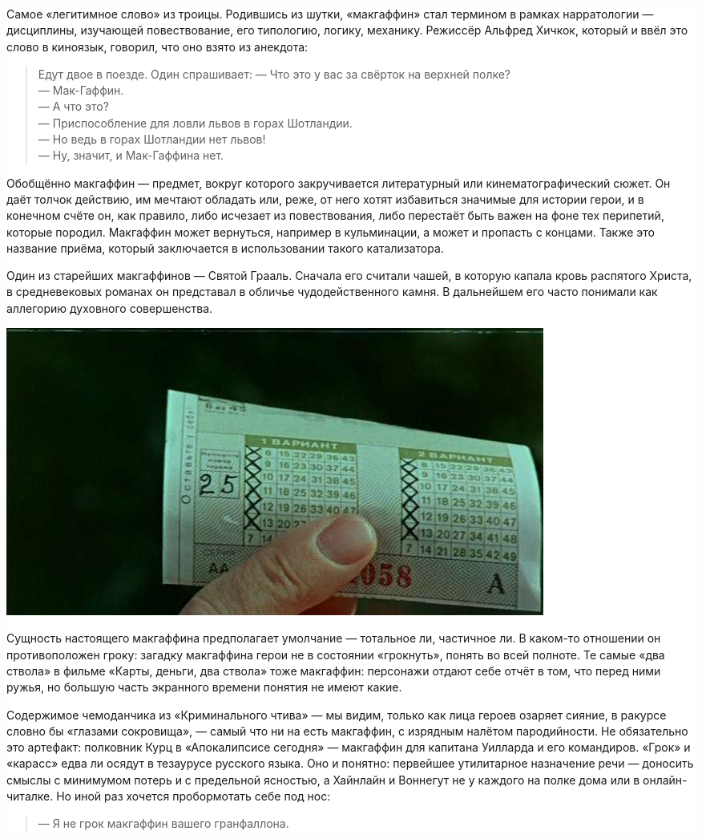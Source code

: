 Самое «легитимное слово» из троицы. Родившись из шутки, «макгаффин» стал термином в рамках нарратологии — дисциплины, изучающей повествование, его типологию, логику, механику. Режиссёр Альфред Хичкок, который и ввёл это слово в киноязык, говорил, что оно взято из анекдота:

> Едут двое в поезде. Один спрашивает:
> — Что это у вас за свёрток на верхней полке?  
> — Мак-Гаффин.  
> — А что это?  
> — Приспособление для ловли львов в горах Шотландии.  
> — Но ведь в горах Шотландии нет львов!  
> — Ну, значит, и Мак-Гаффина нет.  

Обобщённо макгаффин — предмет, вокруг которого закручивается литературный или кинематографический сюжет. Он даёт толчок действию, им мечтают обладать или, реже, от него хотят избавиться значимые для истории герои, и в конечном счёте он, как правило, либо исчезает из повествования, либо перестаёт быть важен на фоне тех перипетий, которые породил. Макгаффин может вернуться, например в кульминации, а может и пропасть с концами. Также это название приёма, который заключается в использовании такого катализатора.

Один из старейших макгаффинов — Святой Грааль. Сначала его считали чашей, в которую капала кровь распятого Христа, в средневековых романах он представал в обличье чудодейственного камня. В дальнейшем его часто понимали как аллегорию духовного совершенства.

![И лотерейный билетик в «Спортлото-82» — макгаффин](sportloto.jpg)

Сущность настоящего макгаффина предполагает умолчание — тотальное ли, частичное ли. В каком-то отношении он противоположен гроку: загадку макгаффина герои не в состоянии «грокнуть», понять во всей полноте. Те самые «два ствола» в фильме «Карты, деньги, два ствола» тоже макгаффин: персонажи отдают себе отчёт в том, что перед ними ружья, но большую часть экранного времени понятия не имеют какие.

Содержимое чемоданчика из «Криминального чтива» — мы видим, только как лица героев озаряет сияние, в ракурсе словно бы «глазами сокровища», — самый что ни на есть макгаффин, с изрядным налётом пародийности. Не обязательно это артефакт: полковник Курц в «Апокалипсисе сегодня» — макгаффин для капитана Уилларда и его командиров. «Грок» и «карасс» едва ли осядут в тезаурусе русского языка. Оно и понятно: первейшее утилитарное назначение речи — доносить смыслы с минимумом потерь и с предельной ясностью, а Хайнлайн и Воннегут не у каждого на полке дома или в онлайн-читалке. Но иной раз хочется пробормотать себе под нос:

> — Я не грок макгаффин вашего гранфаллона.